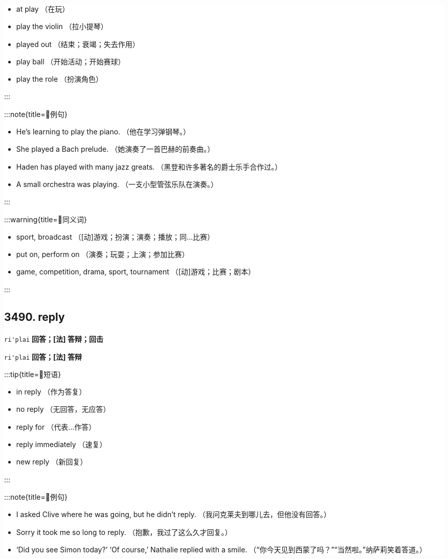 - at play （在玩）

- play the violin （拉小提琴）

- played out （结束；衰竭；失去作用）

- play ball （开始活动；开始赛球）

- play the role （扮演角色）

:::

:::note{title=🎤例句}

- He’s learning to play the piano. （他在学习弹钢琴。）

- She played a Bach prelude. （她演奏了一首巴赫的前奏曲。）

- Haden has played with many jazz greats. （黑登和许多著名的爵士乐手合作过。）

- A small orchestra was playing. （一支小型管弦乐队在演奏。）

:::

:::warning{title=🤔同义词}

- sport, broadcast （[动]游戏；扮演；演奏；播放；同…比赛）

- put on, perform on （演奏；玩耍；上演；参加比赛）

- game, competition, drama, sport, tournament （[动]游戏；比赛；剧本）

:::


## 3490. reply

`ri'plai`  **回答；[法] 答辩；回击**

`ri'plai`  **回答；[法] 答辩**

:::tip{title=🤩短语}

- in reply （作为答复）

- no reply （无回答，无应答）

- reply for （代表…作答）

- reply immediately （速复）

- new reply （新回复）

:::

:::note{title=🎤例句}

- I asked Clive where he was going, but he didn’t reply. （我问克莱夫到哪儿去，但他没有回答。）

- Sorry it took me so long to reply. （抱歉，我过了这么久才回复。）

- ‘Did you see Simon today?’ ‘Of course,’ Nathalie replied with a smile. （“你今天见到西蒙了吗？”“当然啦。”纳萨莉笑着答道。）
